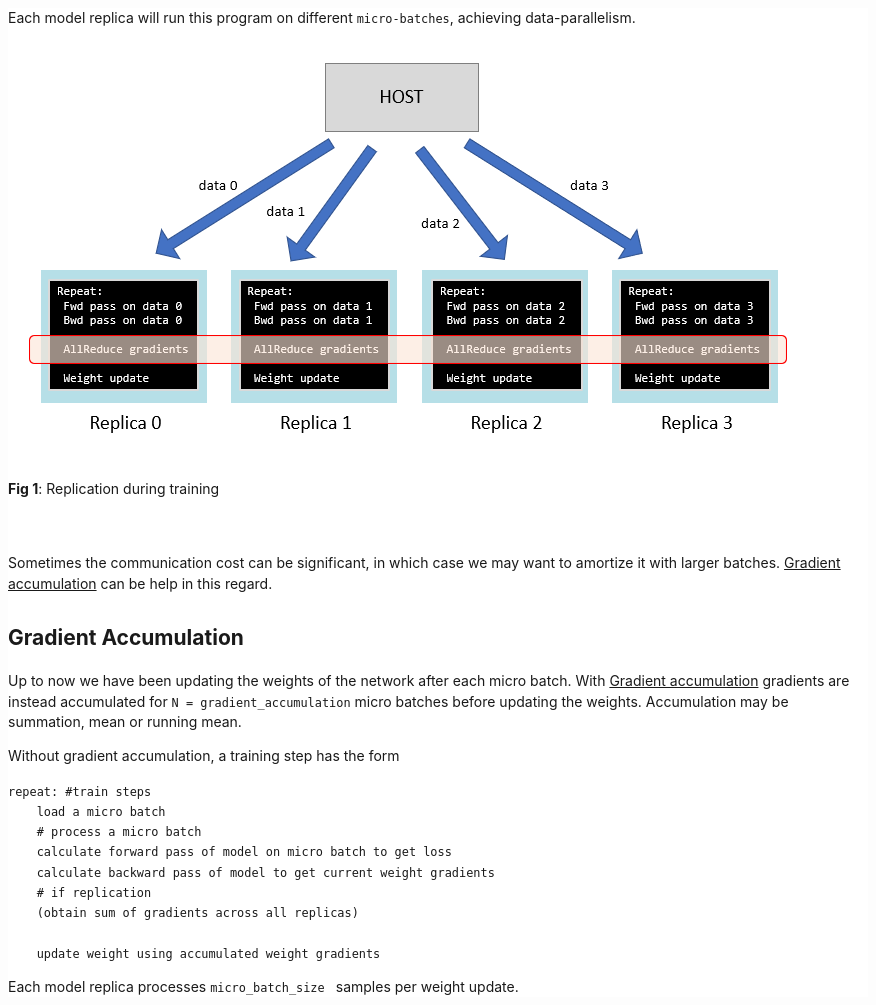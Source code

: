 Each model replica will run this program on different `micro-batches`, achieving data-parallelism.

![Figure 1: Replication during training](images/data_parallel_training.png)
<figcaption><b>Fig 1</b>: Replication during training</figcaption>
<br>
<br>

Sometimes the communication cost can be significant, in which case we may want to amortize it with larger batches. [Gradient accumulation](https://docs.graphcore.ai/projects/ipu-programmers-guide/en/latest/algorithmic_techniques.html?highlight=micro%20batch#gradient-accumulation) can be help in this regard.

## Gradient Accumulation

Up to now we have been updating the weights of the network after each micro batch.
With [Gradient accumulation](https://docs.graphcore.ai/projects/ipu-programmers-guide/en/latest/algorithmic_techniques.html#gradient-accumulation) gradients are instead accumulated for ```N = gradient_accumulation``` micro batches before updating the weights. Accumulation may be summation, mean or running mean.

Without gradient accumulation, a training step has the form
```shell
repeat: #train steps
    load a micro batch 
    # process a micro batch
    calculate forward pass of model on micro batch to get loss 
    calculate backward pass of model to get current weight gradients 
    # if replication
    (obtain sum of gradients across all replicas)
    
    update weight using accumulated weight gradients
```
Each model replica processes ```micro_batch_size ``` samples per weight update.
